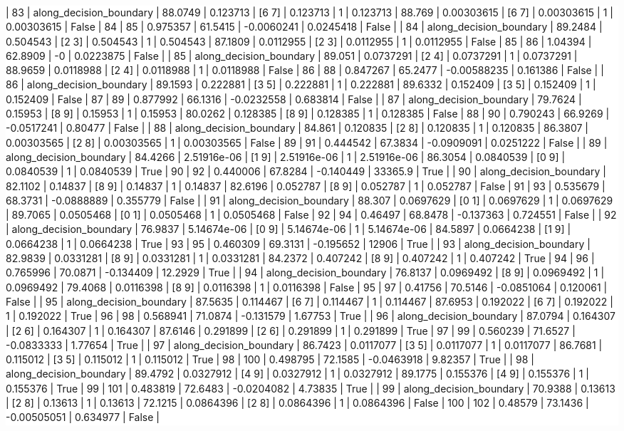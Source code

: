 |  83 | along_decision_boundary |     88.0749 | 0.123713    | [6 7]    |   0.123713    |      1 | 0.123713    |      88.769  | 0.00303615  | [6 7]     |    0.00303615  |       1 | 0.00303615  | False     |     84 |              85 |                0.975357 |               61.5415  | -0.0060241  |     0.0245418   | False           |
|  84 | along_decision_boundary |     89.2484 | 0.504543    | [2 3]    |   0.504543    |      1 | 0.504543    |      87.1809 | 0.0112955   | [2 3]     |    0.0112955   |       1 | 0.0112955   | False     |     85 |              86 |                1.04394  |               62.8909  | -0          |     0.0223875   | False           |
|  85 | along_decision_boundary |     89.051  | 0.0737291   | [2 4]    |   0.0737291   |      1 | 0.0737291   |      88.9659 | 0.0118988   | [2 4]     |    0.0118988   |       1 | 0.0118988   | False     |     86 |              88 |                0.847267 |               65.2477  | -0.00588235 |     0.161386    | False           |
|  86 | along_decision_boundary |     89.1593 | 0.222881    | [3 5]    |   0.222881    |      1 | 0.222881    |      89.6332 | 0.152409    | [3 5]     |    0.152409    |       1 | 0.152409    | False     |     87 |              89 |                0.877992 |               66.1316  | -0.0232558  |     0.683814    | False           |
|  87 | along_decision_boundary |     79.7624 | 0.15953     | [8 9]    |   0.15953     |      1 | 0.15953     |      80.0262 | 0.128385    | [8 9]     |    0.128385    |       1 | 0.128385    | False     |     88 |              90 |                0.790243 |               66.9269  | -0.0517241  |     0.80477     | False           |
|  88 | along_decision_boundary |     84.861  | 0.120835    | [2 8]    |   0.120835    |      1 | 0.120835    |      86.3807 | 0.00303565  | [2 8]     |    0.00303565  |       1 | 0.00303565  | False     |     89 |              91 |                0.444542 |               67.3834  | -0.0909091  |     0.0251222   | False           |
|  89 | along_decision_boundary |     84.4266 | 2.51916e-06 | [1 9]    |   2.51916e-06 |      1 | 2.51916e-06 |      86.3054 | 0.0840539   | [0 9]     |    0.0840539   |       1 | 0.0840539   | True      |     90 |              92 |                0.440006 |               67.8284  | -0.140449   | 33365.9         | True            |
|  90 | along_decision_boundary |     82.1102 | 0.14837     | [8 9]    |   0.14837     |      1 | 0.14837     |      82.6196 | 0.052787    | [8 9]     |    0.052787    |       1 | 0.052787    | False     |     91 |              93 |                0.535679 |               68.3731  | -0.0888889  |     0.355779    | False           |
|  91 | along_decision_boundary |     88.307  | 0.0697629   | [0 1]    |   0.0697629   |      1 | 0.0697629   |      89.7065 | 0.0505468   | [0 1]     |    0.0505468   |       1 | 0.0505468   | False     |     92 |              94 |                0.46497  |               68.8478  | -0.137363   |     0.724551    | False           |
|  92 | along_decision_boundary |     76.9837 | 5.14674e-06 | [0 9]    |   5.14674e-06 |      1 | 5.14674e-06 |      84.5897 | 0.0664238   | [1 9]     |    0.0664238   |       1 | 0.0664238   | True      |     93 |              95 |                0.460309 |               69.3131  | -0.195652   | 12906           | True            |
|  93 | along_decision_boundary |     82.9839 | 0.0331281   | [8 9]    |   0.0331281   |      1 | 0.0331281   |      84.2372 | 0.407242    | [8 9]     |    0.407242    |       1 | 0.407242    | True      |     94 |              96 |                0.765996 |               70.0871  | -0.134409   |    12.2929      | True            |
|  94 | along_decision_boundary |     76.8137 | 0.0969492   | [8 9]    |   0.0969492   |      1 | 0.0969492   |      79.4068 | 0.0116398   | [8 9]     |    0.0116398   |       1 | 0.0116398   | False     |     95 |              97 |                0.41756  |               70.5146  | -0.0851064  |     0.120061    | False           |
|  95 | along_decision_boundary |     87.5635 | 0.114467    | [6 7]    |   0.114467    |      1 | 0.114467    |      87.6953 | 0.192022    | [6 7]     |    0.192022    |       1 | 0.192022    | True      |     96 |              98 |                0.568941 |               71.0874  | -0.131579   |     1.67753     | True            |
|  96 | along_decision_boundary |     87.0794 | 0.164307    | [2 6]    |   0.164307    |      1 | 0.164307    |      87.6146 | 0.291899    | [2 6]     |    0.291899    |       1 | 0.291899    | True      |     97 |              99 |                0.560239 |               71.6527  | -0.0833333  |     1.77654     | True            |
|  97 | along_decision_boundary |     86.7423 | 0.0117077   | [3 5]    |   0.0117077   |      1 | 0.0117077   |      86.7681 | 0.115012    | [3 5]     |    0.115012    |       1 | 0.115012    | True      |     98 |             100 |                0.498795 |               72.1585  | -0.0463918  |     9.82357     | True            |
|  98 | along_decision_boundary |     89.4792 | 0.0327912   | [4 9]    |   0.0327912   |      1 | 0.0327912   |      89.1775 | 0.155376    | [4 9]     |    0.155376    |       1 | 0.155376    | True      |     99 |             101 |                0.483819 |               72.6483  | -0.0204082  |     4.73835     | True            |
|  99 | along_decision_boundary |     70.9388 | 0.13613     | [2 8]    |   0.13613     |      1 | 0.13613     |      72.1215 | 0.0864396   | [2 8]     |    0.0864396   |       1 | 0.0864396   | False     |    100 |             102 |                0.48579  |               73.1436  | -0.00505051 |     0.634977    | False           |